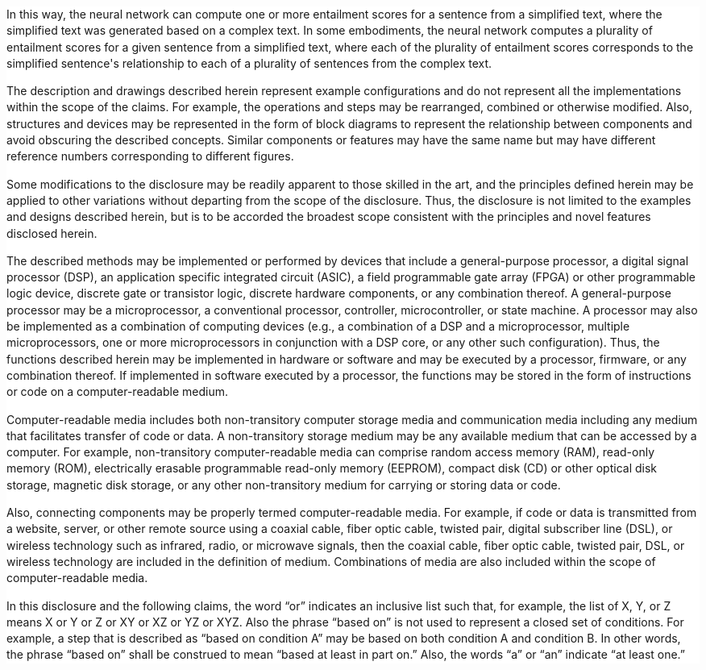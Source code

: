 In this way, the neural network can compute one or more entailment scores for a sentence from a simplified text, where the simplified text was generated based on a complex text. In some embodiments, the neural network computes a plurality of entailment scores for a given sentence from a simplified text, where each of the plurality of entailment scores corresponds to the simplified sentence's relationship to each of a plurality of sentences from the complex text.

The description and drawings described herein represent example configurations and do not represent all the implementations within the scope of the claims. For example, the operations and steps may be rearranged, combined or otherwise modified. Also, structures and devices may be represented in the form of block diagrams to represent the relationship between components and avoid obscuring the described concepts. Similar components or features may have the same name but may have different reference numbers corresponding to different figures.

Some modifications to the disclosure may be readily apparent to those skilled in the art, and the principles defined herein may be applied to other variations without departing from the scope of the disclosure. Thus, the disclosure is not limited to the examples and designs described herein, but is to be accorded the broadest scope consistent with the principles and novel features disclosed herein.

The described methods may be implemented or performed by devices that include a general-purpose processor, a digital signal processor (DSP), an application specific integrated circuit (ASIC), a field programmable gate array (FPGA) or other programmable logic device, discrete gate or transistor logic, discrete hardware components, or any combination thereof. A general-purpose processor may be a microprocessor, a conventional processor, controller, microcontroller, or state machine. A processor may also be implemented as a combination of computing devices (e.g., a combination of a DSP and a microprocessor, multiple microprocessors, one or more microprocessors in conjunction with a DSP core, or any other such configuration). Thus, the functions described herein may be implemented in hardware or software and may be executed by a processor, firmware, or any combination thereof. If implemented in software executed by a processor, the functions may be stored in the form of instructions or code on a computer-readable medium.

Computer-readable media includes both non-transitory computer storage media and communication media including any medium that facilitates transfer of code or data. A non-transitory storage medium may be any available medium that can be accessed by a computer. For example, non-transitory computer-readable media can comprise random access memory (RAM), read-only memory (ROM), electrically erasable programmable read-only memory (EEPROM), compact disk (CD) or other optical disk storage, magnetic disk storage, or any other non-transitory medium for carrying or storing data or code.

Also, connecting components may be properly termed computer-readable media. For example, if code or data is transmitted from a website, server, or other remote source using a coaxial cable, fiber optic cable, twisted pair, digital subscriber line (DSL), or wireless technology such as infrared, radio, or microwave signals, then the coaxial cable, fiber optic cable, twisted pair, DSL, or wireless technology are included in the definition of medium. Combinations of media are also included within the scope of computer-readable media.

In this disclosure and the following claims, the word “or” indicates an inclusive list such that, for example, the list of X, Y, or Z means X or Y or Z or XY or XZ or YZ or XYZ. Also the phrase “based on” is not used to represent a closed set of conditions. For example, a step that is described as “based on condition A” may be based on both condition A and condition B. In other words, the phrase “based on” shall be construed to mean “based at least in part on.” Also, the words “a” or “an” indicate “at least one.”

